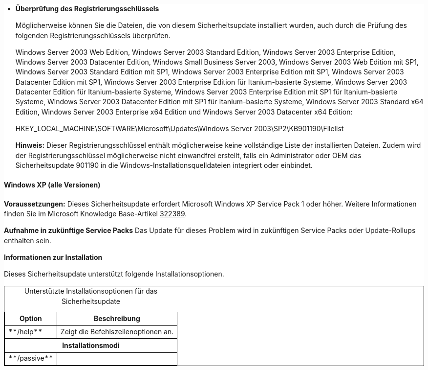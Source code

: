 -   **Überprüfung des Registrierungsschlüssels**

    Möglicherweise können Sie die Dateien, die von diesem Sicherheitsupdate installiert wurden, auch durch die Prüfung des folgenden Registrierungsschlüssels überprüfen.

    Windows Server 2003 Web Edition, Windows Server 2003 Standard Edition, Windows Server 2003 Enterprise Edition, Windows Server 2003 Datacenter Edition, Windows Small Business Server 2003, Windows Server 2003 Web Edition mit SP1, Windows Server 2003 Standard Edition mit SP1, Windows Server 2003 Enterprise Edition mit SP1, Windows Server 2003 Datacenter Edition mit SP1, Windows Server 2003 Enterprise Edition für Itanium-basierte Systeme, Windows Server 2003 Datacenter Edition für Itanium-basierte Systeme, Windows Server 2003 Enterprise Edition mit SP1 für Itanium-basierte Systeme, Windows Server 2003 Datacenter Edition mit SP1 für Itanium-basierte Systeme, Windows Server 2003 Standard x64 Edition, Windows Server 2003 Enterprise x64 Edition und Windows Server 2003 Datacenter x64 Edition:

    HKEY\_LOCAL\_MACHINE\\SOFTWARE\\Microsoft\\Updates\\Windows Server 2003\\SP2\\KB901190\\Filelist

    **Hinweis:** Dieser Registrierungsschlüssel enthält möglicherweise keine vollständige Liste der installierten Dateien. Zudem wird der Registrierungsschlüssel möglicherweise nicht einwandfrei erstellt, falls ein Administrator oder OEM das Sicherheitsupdate 901190 in die Windows-Installationsquelldateien integriert oder einbindet.

#### Windows XP (alle Versionen)

**Voraussetzungen:**
Dieses Sicherheitsupdate erfordert Microsoft Windows XP Service Pack 1 oder höher. Weitere Informationen finden Sie im Microsoft Knowledge Base-Artikel [322389](http://support.microsoft.com/kb/322389).

**Aufnahme in zukünftige Service Packs**
Das Update für dieses Problem wird in zukünftigen Service Packs oder Update-Rollups enthalten sein.

**Informationen zur Installation**

Dieses Sicherheitsupdate unterstützt folgende Installationsoptionen.

<table style="border:1px solid black;" class="dataTable">
<caption>
Unterstützte Installationsoptionen für das Sicherheitsupdate
</caption>
<tr class="thead">
<th style="border:1px solid black;" >
Option
</th>
<th style="border:1px solid black;" >
Beschreibung
</th>
</tr>
<tr>
<td style="border:1px solid black;">
**/help**
</td>
<td style="border:1px solid black;">
Zeigt die Befehlszeilenoptionen an.
</td>
</tr>
<tr>
<th colspan="2" style="border:1px solid black;">
Installationsmodi
</th>
</tr>
<tr class="alternateRow">
<td style="border:1px solid black;">
**/passive**
</td>
<td style="border:1px solid black;">